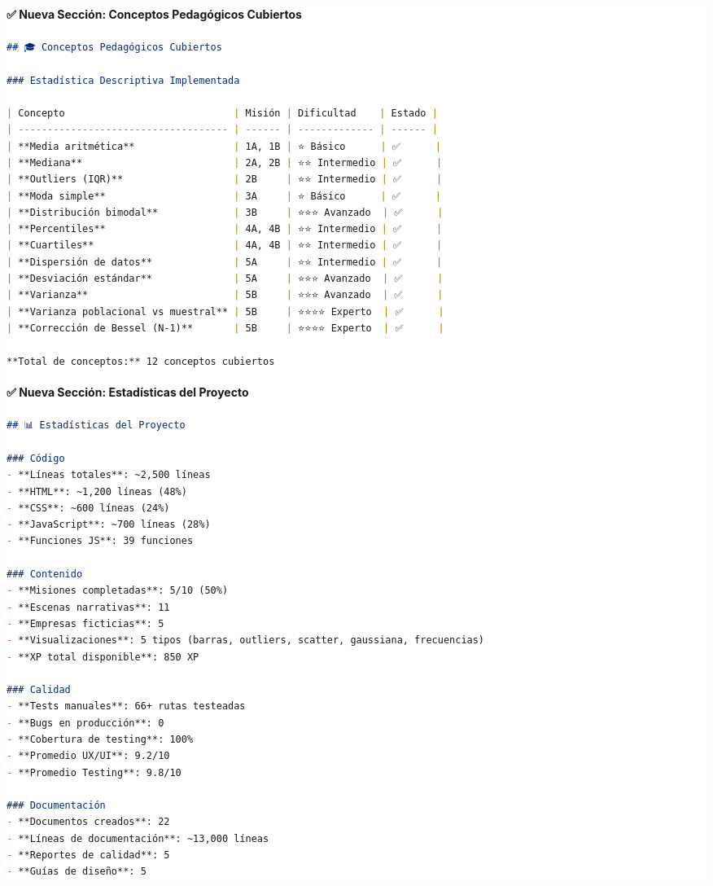 #### ✅ Nueva Sección: Conceptos Pedagógicos Cubiertos
```markdown
## 🎓 Conceptos Pedagógicos Cubiertos

### Estadística Descriptiva Implementada

| Concepto                             | Misión | Dificultad    | Estado |
| ------------------------------------ | ------ | ------------- | ------ |
| **Media aritmética**                 | 1A, 1B | ⭐ Básico      | ✅      |
| **Mediana**                          | 2A, 2B | ⭐⭐ Intermedio | ✅      |
| **Outliers (IQR)**                   | 2B     | ⭐⭐ Intermedio | ✅      |
| **Moda simple**                      | 3A     | ⭐ Básico      | ✅      |
| **Distribución bimodal**             | 3B     | ⭐⭐⭐ Avanzado  | ✅      |
| **Percentiles**                      | 4A, 4B | ⭐⭐ Intermedio | ✅      |
| **Cuartiles**                        | 4A, 4B | ⭐⭐ Intermedio | ✅      |
| **Dispersión de datos**              | 5A     | ⭐⭐ Intermedio | ✅      |
| **Desviación estándar**              | 5A     | ⭐⭐⭐ Avanzado  | ✅      |
| **Varianza**                         | 5B     | ⭐⭐⭐ Avanzado  | ✅      |
| **Varianza poblacional vs muestral** | 5B     | ⭐⭐⭐⭐ Experto  | ✅      |
| **Corrección de Bessel (N-1)**       | 5B     | ⭐⭐⭐⭐ Experto  | ✅      |

**Total de conceptos:** 12 conceptos cubiertos
```

#### ✅ Nueva Sección: Estadísticas del Proyecto
```markdown
## 📊 Estadísticas del Proyecto

### Código
- **Líneas totales**: ~2,500 líneas
- **HTML**: ~1,200 líneas (48%)
- **CSS**: ~600 líneas (24%)
- **JavaScript**: ~700 líneas (28%)
- **Funciones JS**: 39 funciones

### Contenido
- **Misiones completadas**: 5/10 (50%)
- **Escenas narrativas**: 11
- **Empresas ficticias**: 5
- **Visualizaciones**: 5 tipos (barras, outliers, scatter, gaussiana, frecuencias)
- **XP total disponible**: 850 XP

### Calidad
- **Tests manuales**: 66+ rutas testeadas
- **Bugs en producción**: 0
- **Cobertura de testing**: 100%
- **Promedio UX/UI**: 9.2/10
- **Promedio Testing**: 9.8/10

### Documentación
- **Documentos creados**: 22
- **Líneas de documentación**: ~13,000 líneas
- **Reportes de calidad**: 5
- **Guías de diseño**: 5
```
